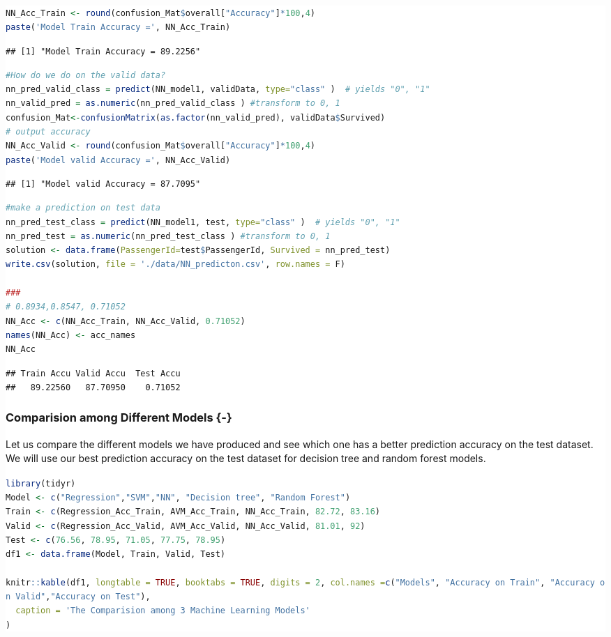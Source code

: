 ```r
NN_Acc_Train <- round(confusion_Mat$overall["Accuracy"]*100,4)
paste('Model Train Accuracy =', NN_Acc_Train)
```

```
## [1] "Model Train Accuracy = 89.2256"
```

```r
#How do we do on the valid data?
nn_pred_valid_class = predict(NN_model1, validData, type="class" )  # yields "0", "1"
nn_valid_pred = as.numeric(nn_pred_valid_class ) #transform to 0, 1
confusion_Mat<-confusionMatrix(as.factor(nn_valid_pred), validData$Survived)
# output accuracy
NN_Acc_Valid <- round(confusion_Mat$overall["Accuracy"]*100,4)
paste('Model valid Accuracy =', NN_Acc_Valid)
```

```
## [1] "Model valid Accuracy = 87.7095"
```

```r
#make a prediction on test data
nn_pred_test_class = predict(NN_model1, test, type="class" )  # yields "0", "1"
nn_pred_test = as.numeric(nn_pred_test_class ) #transform to 0, 1
solution <- data.frame(PassengerId=test$PassengerId, Survived = nn_pred_test)
write.csv(solution, file = './data/NN_predicton.csv', row.names = F)

###
# 0.8934,0.8547, 0.71052
NN_Acc <- c(NN_Acc_Train, NN_Acc_Valid, 0.71052)
names(NN_Acc) <- acc_names
NN_Acc
```

```
## Train Accu Valid Accu  Test Accu 
##   89.22560   87.70950    0.71052
```

### Comparision among Different Models {-}

Let us compare the different models we have produced and see which one has a better prediction accuracy on the test dataset. We will use our best prediction accuracy on the test dataset for decision tree and random forest models.


```r
library(tidyr)
Model <- c("Regression","SVM","NN", "Decision tree", "Random Forest")
Train <- c(Regression_Acc_Train, AVM_Acc_Train, NN_Acc_Train, 82.72, 83.16)
Valid <- c(Regression_Acc_Valid, AVM_Acc_Valid, NN_Acc_Valid, 81.01, 92)
Test <- c(76.56, 78.95, 71.05, 77.75, 78.95)
df1 <- data.frame(Model, Train, Valid, Test)

knitr::kable(df1, longtable = TRUE, booktabs = TRUE, digits = 2, col.names =c("Models", "Accuracy on Train", "Accuracy on Valid","Accuracy on Test"), 
  caption = 'The Comparision among 3 Machine Learning Models'
)
```
